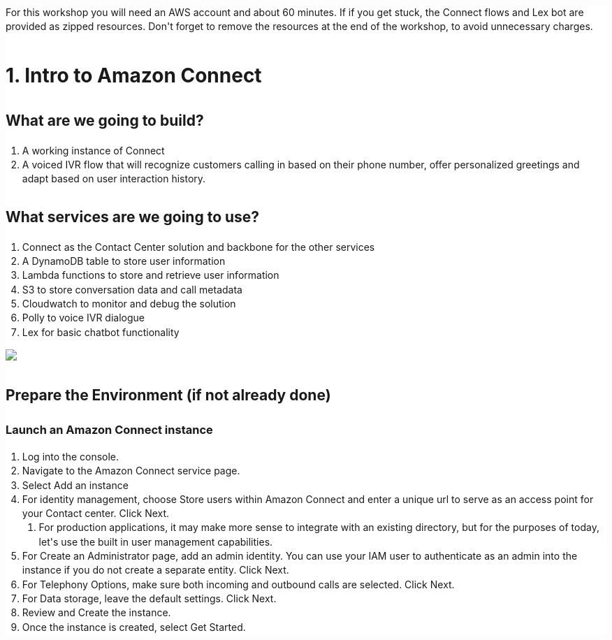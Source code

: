 For this workshop you will need an AWS account and about 60 minutes. 
If if you get stuck, the Connect flows and Lex bot are provided as zipped resources.
Don't forget to remove the resources at the end of the workshop, to avoid unnecessary charges.

# 1. Intro to Amazon Connect

## What are we going to build?
1. A working instance of Connect
2. A voiced IVR flow that will recognize customers calling in based on their phone number, offer personalized greetings and adapt based on user interaction history.

## What services are we going to use?

1. Connect as the Contact Center solution and backbone for the other services
2. A DynamoDB table to store user information 
3. Lambda functions to store and retrieve user information
4. S3 to store conversation data and call metadata
5. Cloudwatch to monitor and debug the solution
6. Polly to voice IVR dialogue
7. Lex for basic chatbot functionality

![](images/connect.svg)

## Prepare the Environment (if not already done)

### Launch an Amazon Connect instance
1. Log into the console.
2. Navigate to the Amazon Connect service page.
3. Select Add an instance
4. For identity management, choose Store users within Amazon Connect and enter a unique url to serve as an access point for your Contact center. Click Next.
   1. For production applications, it may make more sense to integrate with an existing directory, but for the purposes of today, let's use the built in user management capabilities.
5. For Create an Administrator page, add an admin identity.  You can use your IAM user to authenticate as an admin into the instance if you do not create a separate entity. Click Next.
6. For Telephony Options, make sure both incoming and outbound calls are selected. Click Next.
7. For Data storage, leave the default settings. Click Next.
8. Review and Create the instance.
9. Once the instance is created, select Get Started.
